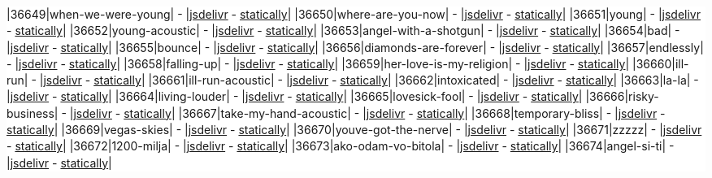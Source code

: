 |36649|when-we-were-young| - |[jsdelivr](https://cdn.jsdelivr.net/gh/dbchord/c6-3-6/35001-40000/36501-37000/when-we-were-young.png) - [statically](https://cdn.statically.io/gh/dbchord/c6-3-6/i/35001-40000/36501-37000/when-we-were-young.png)|
|36650|where-are-you-now| - |[jsdelivr](https://cdn.jsdelivr.net/gh/dbchord/c6-3-6/35001-40000/36501-37000/where-are-you-now.png) - [statically](https://cdn.statically.io/gh/dbchord/c6-3-6/i/35001-40000/36501-37000/where-are-you-now.png)|
|36651|young| - |[jsdelivr](https://cdn.jsdelivr.net/gh/dbchord/c6-3-6/35001-40000/36501-37000/young.png) - [statically](https://cdn.statically.io/gh/dbchord/c6-3-6/i/35001-40000/36501-37000/young.png)|
|36652|young-acoustic| - |[jsdelivr](https://cdn.jsdelivr.net/gh/dbchord/c6-3-6/35001-40000/36501-37000/young-acoustic.png) - [statically](https://cdn.statically.io/gh/dbchord/c6-3-6/i/35001-40000/36501-37000/young-acoustic.png)|
|36653|angel-with-a-shotgun| - |[jsdelivr](https://cdn.jsdelivr.net/gh/dbchord/c6-3-6/35001-40000/36501-37000/angel-with-a-shotgun.png) - [statically](https://cdn.statically.io/gh/dbchord/c6-3-6/i/35001-40000/36501-37000/angel-with-a-shotgun.png)|
|36654|bad| - |[jsdelivr](https://cdn.jsdelivr.net/gh/dbchord/c6-3-6/35001-40000/36501-37000/bad.png) - [statically](https://cdn.statically.io/gh/dbchord/c6-3-6/i/35001-40000/36501-37000/bad.png)|
|36655|bounce| - |[jsdelivr](https://cdn.jsdelivr.net/gh/dbchord/c6-3-6/35001-40000/36501-37000/bounce.png) - [statically](https://cdn.statically.io/gh/dbchord/c6-3-6/i/35001-40000/36501-37000/bounce.png)|
|36656|diamonds-are-forever| - |[jsdelivr](https://cdn.jsdelivr.net/gh/dbchord/c6-3-6/35001-40000/36501-37000/diamonds-are-forever.png) - [statically](https://cdn.statically.io/gh/dbchord/c6-3-6/i/35001-40000/36501-37000/diamonds-are-forever.png)|
|36657|endlessly| - |[jsdelivr](https://cdn.jsdelivr.net/gh/dbchord/c6-3-6/35001-40000/36501-37000/endlessly.png) - [statically](https://cdn.statically.io/gh/dbchord/c6-3-6/i/35001-40000/36501-37000/endlessly.png)|
|36658|falling-up| - |[jsdelivr](https://cdn.jsdelivr.net/gh/dbchord/c6-3-6/35001-40000/36501-37000/falling-up.png) - [statically](https://cdn.statically.io/gh/dbchord/c6-3-6/i/35001-40000/36501-37000/falling-up.png)|
|36659|her-love-is-my-religion| - |[jsdelivr](https://cdn.jsdelivr.net/gh/dbchord/c6-3-6/35001-40000/36501-37000/her-love-is-my-religion.png) - [statically](https://cdn.statically.io/gh/dbchord/c6-3-6/i/35001-40000/36501-37000/her-love-is-my-religion.png)|
|36660|ill-run| - |[jsdelivr](https://cdn.jsdelivr.net/gh/dbchord/c6-3-6/35001-40000/36501-37000/ill-run.png) - [statically](https://cdn.statically.io/gh/dbchord/c6-3-6/i/35001-40000/36501-37000/ill-run.png)|
|36661|ill-run-acoustic| - |[jsdelivr](https://cdn.jsdelivr.net/gh/dbchord/c6-3-6/35001-40000/36501-37000/ill-run-acoustic.png) - [statically](https://cdn.statically.io/gh/dbchord/c6-3-6/i/35001-40000/36501-37000/ill-run-acoustic.png)|
|36662|intoxicated| - |[jsdelivr](https://cdn.jsdelivr.net/gh/dbchord/c6-3-6/35001-40000/36501-37000/intoxicated.png) - [statically](https://cdn.statically.io/gh/dbchord/c6-3-6/i/35001-40000/36501-37000/intoxicated.png)|
|36663|la-la| - |[jsdelivr](https://cdn.jsdelivr.net/gh/dbchord/c6-3-6/35001-40000/36501-37000/la-la.png) - [statically](https://cdn.statically.io/gh/dbchord/c6-3-6/i/35001-40000/36501-37000/la-la.png)|
|36664|living-louder| - |[jsdelivr](https://cdn.jsdelivr.net/gh/dbchord/c6-3-6/35001-40000/36501-37000/living-louder.png) - [statically](https://cdn.statically.io/gh/dbchord/c6-3-6/i/35001-40000/36501-37000/living-louder.png)|
|36665|lovesick-fool| - |[jsdelivr](https://cdn.jsdelivr.net/gh/dbchord/c6-3-6/35001-40000/36501-37000/lovesick-fool.png) - [statically](https://cdn.statically.io/gh/dbchord/c6-3-6/i/35001-40000/36501-37000/lovesick-fool.png)|
|36666|risky-business| - |[jsdelivr](https://cdn.jsdelivr.net/gh/dbchord/c6-3-6/35001-40000/36501-37000/risky-business.png) - [statically](https://cdn.statically.io/gh/dbchord/c6-3-6/i/35001-40000/36501-37000/risky-business.png)|
|36667|take-my-hand-acoustic| - |[jsdelivr](https://cdn.jsdelivr.net/gh/dbchord/c6-3-6/35001-40000/36501-37000/take-my-hand-acoustic.png) - [statically](https://cdn.statically.io/gh/dbchord/c6-3-6/i/35001-40000/36501-37000/take-my-hand-acoustic.png)|
|36668|temporary-bliss| - |[jsdelivr](https://cdn.jsdelivr.net/gh/dbchord/c6-3-6/35001-40000/36501-37000/temporary-bliss.png) - [statically](https://cdn.statically.io/gh/dbchord/c6-3-6/i/35001-40000/36501-37000/temporary-bliss.png)|
|36669|vegas-skies| - |[jsdelivr](https://cdn.jsdelivr.net/gh/dbchord/c6-3-6/35001-40000/36501-37000/vegas-skies.png) - [statically](https://cdn.statically.io/gh/dbchord/c6-3-6/i/35001-40000/36501-37000/vegas-skies.png)|
|36670|youve-got-the-nerve| - |[jsdelivr](https://cdn.jsdelivr.net/gh/dbchord/c6-3-6/35001-40000/36501-37000/youve-got-the-nerve.png) - [statically](https://cdn.statically.io/gh/dbchord/c6-3-6/i/35001-40000/36501-37000/youve-got-the-nerve.png)|
|36671|zzzzz| - |[jsdelivr](https://cdn.jsdelivr.net/gh/dbchord/c6-3-6/35001-40000/36501-37000/zzzzz.png) - [statically](https://cdn.statically.io/gh/dbchord/c6-3-6/i/35001-40000/36501-37000/zzzzz.png)|
|36672|1200-milja| - |[jsdelivr](https://cdn.jsdelivr.net/gh/dbchord/c6-3-6/35001-40000/36501-37000/1200-milja.png) - [statically](https://cdn.statically.io/gh/dbchord/c6-3-6/i/35001-40000/36501-37000/1200-milja.png)|
|36673|ako-odam-vo-bitola| - |[jsdelivr](https://cdn.jsdelivr.net/gh/dbchord/c6-3-6/35001-40000/36501-37000/ako-odam-vo-bitola.png) - [statically](https://cdn.statically.io/gh/dbchord/c6-3-6/i/35001-40000/36501-37000/ako-odam-vo-bitola.png)|
|36674|angel-si-ti| - |[jsdelivr](https://cdn.jsdelivr.net/gh/dbchord/c6-3-6/35001-40000/36501-37000/angel-si-ti.png) - [statically](https://cdn.statically.io/gh/dbchord/c6-3-6/i/35001-40000/36501-37000/angel-si-ti.png)|